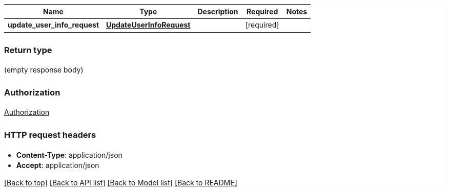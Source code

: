 Name | Type | Description  | Required | Notes
------------- | ------------- | ------------- | ------------- | -------------
**update_user_info_request** | [**UpdateUserInfoRequest**](UpdateUserInfoRequest.md) |  | [required] |

### Return type

 (empty response body)

### Authorization

[Authorization](../README.md#Authorization)

### HTTP request headers

- **Content-Type**: application/json
- **Accept**: application/json

[[Back to top]](#) [[Back to API list]](../README.md#documentation-for-api-endpoints) [[Back to Model list]](../README.md#documentation-for-models) [[Back to README]](../README.md)


